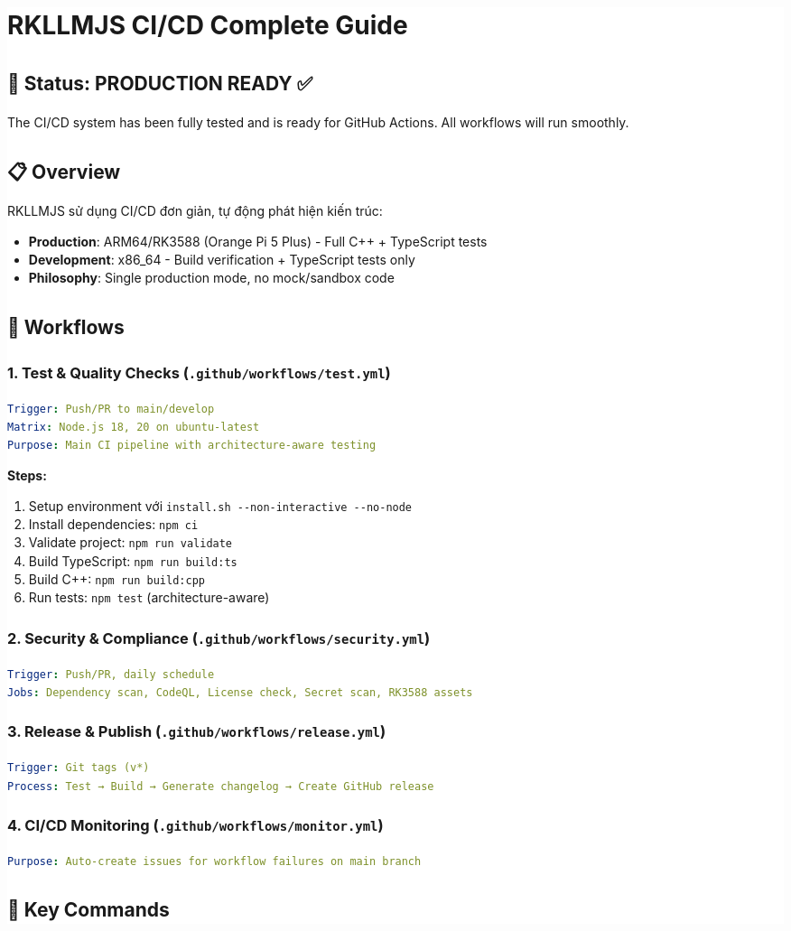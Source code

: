 # RKLLMJS CI/CD Complete Guide

## 🎯 Status: PRODUCTION READY ✅

The CI/CD system has been fully tested and is ready for GitHub Actions. All workflows will run smoothly.

## 📋 Overview

RKLLMJS sử dụng CI/CD đơn giản, tự động phát hiện kiến trúc:
- **Production**: ARM64/RK3588 (Orange Pi 5 Plus) - Full C++ + TypeScript tests
- **Development**: x86_64 - Build verification + TypeScript tests only
- **Philosophy**: Single production mode, no mock/sandbox code

## 🚀 Workflows

### 1. Test & Quality Checks (`.github/workflows/test.yml`)
```yaml
Trigger: Push/PR to main/develop
Matrix: Node.js 18, 20 on ubuntu-latest
Purpose: Main CI pipeline with architecture-aware testing
```
**Steps:**
1. Setup environment với `install.sh --non-interactive --no-node`
2. Install dependencies: `npm ci`
3. Validate project: `npm run validate`
4. Build TypeScript: `npm run build:ts`
5. Build C++: `npm run build:cpp`
6. Run tests: `npm test` (architecture-aware)

### 2. Security & Compliance (`.github/workflows/security.yml`)
```yaml
Trigger: Push/PR, daily schedule
Jobs: Dependency scan, CodeQL, License check, Secret scan, RK3588 assets
```

### 3. Release & Publish (`.github/workflows/release.yml`)
```yaml
Trigger: Git tags (v*)
Process: Test → Build → Generate changelog → Create GitHub release
```

### 4. CI/CD Monitoring (`.github/workflows/monitor.yml`)
```yaml
Purpose: Auto-create issues for workflow failures on main branch
```

## 🔧 Key Commands
